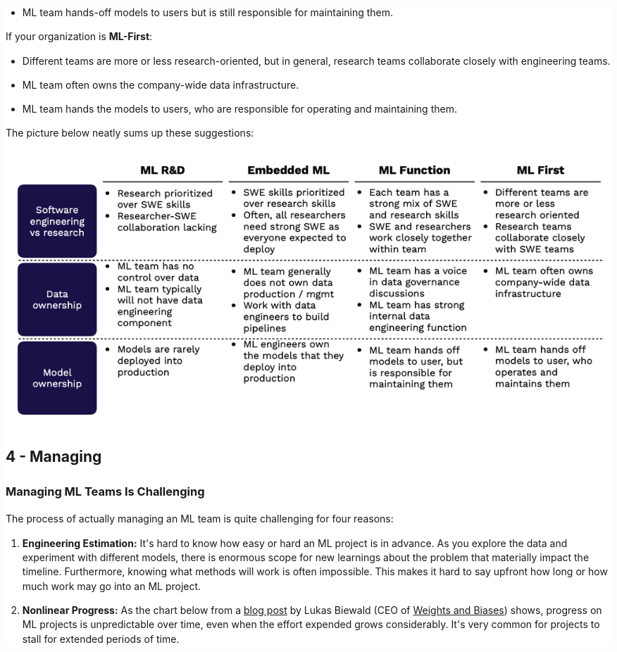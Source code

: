 -   ML team hands-off models to users but is still responsible for
maintaining them.

If your organization is **ML-First**:

-   Different teams are more or less research-oriented, but in general,
research teams collaborate closely with engineering teams.

-   ML team often owns the company-wide data infrastructure.

-   ML team hands the models to users, who are responsible for operating
and maintaining them.

The picture below neatly sums up these suggestions:

![](./media/image12.png)

## 4 - Managing

### Managing ML Teams Is Challenging

The process of actually managing an ML team is quite challenging for
four reasons:

1.  **Engineering Estimation:** It's hard to know how easy or hard an ML
project is in advance. As you explore the data and experiment with
different models, there is enormous scope for new learnings about
the problem that materially impact the timeline. Furthermore,
knowing what methods will work is often impossible. This makes it
hard to say upfront how long or how much work may go into an ML
project.

2.  **Nonlinear Progress:** As the chart below from a [blog
post](https://medium.com/@l2k/why-are-machine-learning-projects-so-hard-to-manage-8e9b9cf49641)
by Lukas Biewald (CEO of [Weights and
Biases](https://wandb.ai/site)) shows, progress on ML
projects is unpredictable over time, even when the effort expended
grows considerably. It's very common for projects to stall for
extended periods of time.
